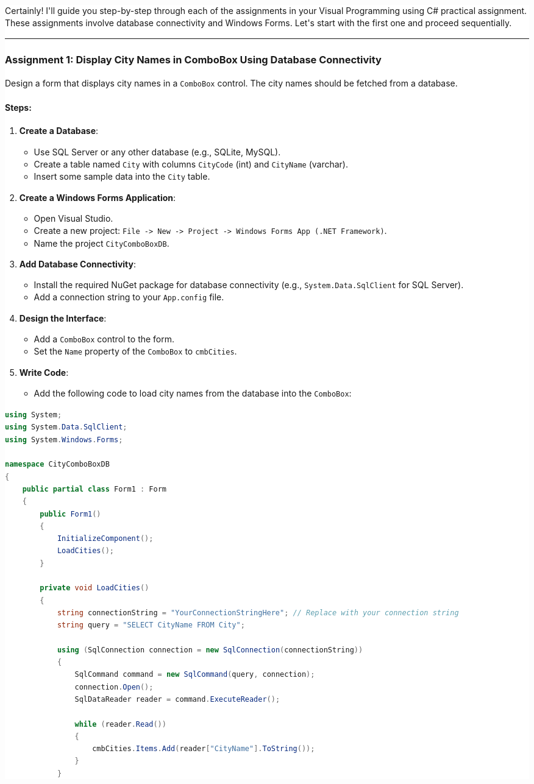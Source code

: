 Certainly! I'll guide you step-by-step through each of the assignments in your Visual Programming using C# practical assignment. These assignments involve database connectivity and Windows Forms. Let's start with the first one and proceed sequentially.

---

### **Assignment 1: Display City Names in ComboBox Using Database Connectivity**
Design a form that displays city names in a `ComboBox` control. The city names should be fetched from a database.

#### Steps:
1. **Create a Database**:
   - Use SQL Server or any other database (e.g., SQLite, MySQL).
   - Create a table named `City` with columns `CityCode` (int) and `CityName` (varchar).
   - Insert some sample data into the `City` table.

2. **Create a Windows Forms Application**:
   - Open Visual Studio.
   - Create a new project: `File -> New -> Project -> Windows Forms App (.NET Framework)`.
   - Name the project `CityComboBoxDB`.

3. **Add Database Connectivity**:
   - Install the required NuGet package for database connectivity (e.g., `System.Data.SqlClient` for SQL Server).
   - Add a connection string to your `App.config` file.

4. **Design the Interface**:
   - Add a `ComboBox` control to the form.
   - Set the `Name` property of the `ComboBox` to `cmbCities`.

5. **Write Code**:
   - Add the following code to load city names from the database into the `ComboBox`:

```csharp
using System;
using System.Data.SqlClient;
using System.Windows.Forms;

namespace CityComboBoxDB
{
    public partial class Form1 : Form
    {
        public Form1()
        {
            InitializeComponent();
            LoadCities();
        }

        private void LoadCities()
        {
            string connectionString = "YourConnectionStringHere"; // Replace with your connection string
            string query = "SELECT CityName FROM City";

            using (SqlConnection connection = new SqlConnection(connectionString))
            {
                SqlCommand command = new SqlCommand(query, connection);
                connection.Open();
                SqlDataReader reader = command.ExecuteReader();

                while (reader.Read())
                {
                    cmbCities.Items.Add(reader["CityName"].ToString());
                }
            }
```